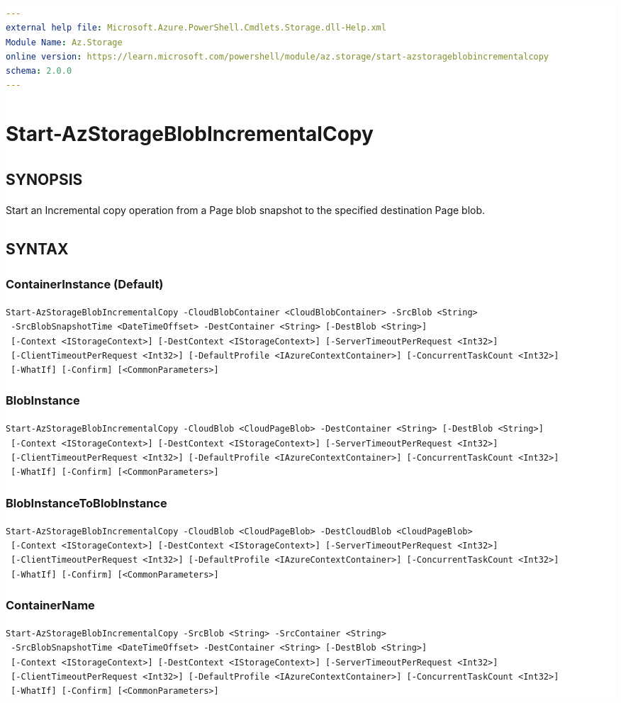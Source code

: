 ```yaml
---
external help file: Microsoft.Azure.PowerShell.Cmdlets.Storage.dll-Help.xml
Module Name: Az.Storage
online version: https://learn.microsoft.com/powershell/module/az.storage/start-azstorageblobincrementalcopy
schema: 2.0.0
---
```


# Start-AzStorageBlobIncrementalCopy

## SYNOPSIS
Start an Incremental copy operation from a Page blob snapshot to the specified destination Page blob.

## SYNTAX

### ContainerInstance (Default)
```
Start-AzStorageBlobIncrementalCopy -CloudBlobContainer <CloudBlobContainer> -SrcBlob <String>
 -SrcBlobSnapshotTime <DateTimeOffset> -DestContainer <String> [-DestBlob <String>]
 [-Context <IStorageContext>] [-DestContext <IStorageContext>] [-ServerTimeoutPerRequest <Int32>]
 [-ClientTimeoutPerRequest <Int32>] [-DefaultProfile <IAzureContextContainer>] [-ConcurrentTaskCount <Int32>]
 [-WhatIf] [-Confirm] [<CommonParameters>]
```

### BlobInstance
```
Start-AzStorageBlobIncrementalCopy -CloudBlob <CloudPageBlob> -DestContainer <String> [-DestBlob <String>]
 [-Context <IStorageContext>] [-DestContext <IStorageContext>] [-ServerTimeoutPerRequest <Int32>]
 [-ClientTimeoutPerRequest <Int32>] [-DefaultProfile <IAzureContextContainer>] [-ConcurrentTaskCount <Int32>]
 [-WhatIf] [-Confirm] [<CommonParameters>]
```

### BlobInstanceToBlobInstance
```
Start-AzStorageBlobIncrementalCopy -CloudBlob <CloudPageBlob> -DestCloudBlob <CloudPageBlob>
 [-Context <IStorageContext>] [-DestContext <IStorageContext>] [-ServerTimeoutPerRequest <Int32>]
 [-ClientTimeoutPerRequest <Int32>] [-DefaultProfile <IAzureContextContainer>] [-ConcurrentTaskCount <Int32>]
 [-WhatIf] [-Confirm] [<CommonParameters>]
```

### ContainerName
```
Start-AzStorageBlobIncrementalCopy -SrcBlob <String> -SrcContainer <String>
 -SrcBlobSnapshotTime <DateTimeOffset> -DestContainer <String> [-DestBlob <String>]
 [-Context <IStorageContext>] [-DestContext <IStorageContext>] [-ServerTimeoutPerRequest <Int32>]
 [-ClientTimeoutPerRequest <Int32>] [-DefaultProfile <IAzureContextContainer>] [-ConcurrentTaskCount <Int32>]
 [-WhatIf] [-Confirm] [<CommonParameters>]
```
